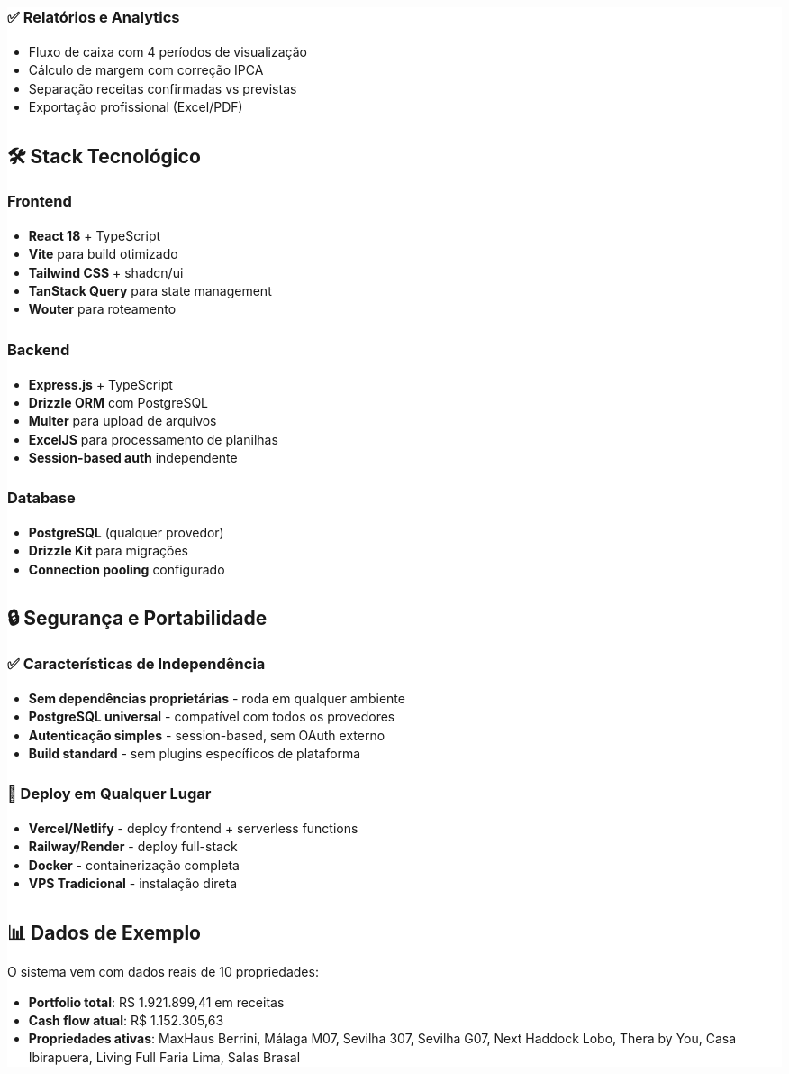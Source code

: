 ### ✅ Relatórios e Analytics
- Fluxo de caixa com 4 períodos de visualização
- Cálculo de margem com correção IPCA
- Separação receitas confirmadas vs previstas
- Exportação profissional (Excel/PDF)

## 🛠️ Stack Tecnológico

### Frontend
- **React 18** + TypeScript
- **Vite** para build otimizado
- **Tailwind CSS** + shadcn/ui
- **TanStack Query** para state management
- **Wouter** para roteamento

### Backend
- **Express.js** + TypeScript
- **Drizzle ORM** com PostgreSQL
- **Multer** para upload de arquivos
- **ExcelJS** para processamento de planilhas
- **Session-based auth** independente

### Database
- **PostgreSQL** (qualquer provedor)
- **Drizzle Kit** para migrações
- **Connection pooling** configurado

## 🔒 Segurança e Portabilidade

### ✅ Características de Independência
- **Sem dependências proprietárias** - roda em qualquer ambiente
- **PostgreSQL universal** - compatível com todos os provedores
- **Autenticação simples** - session-based, sem OAuth externo
- **Build standard** - sem plugins específicos de plataforma

### 🚀 Deploy em Qualquer Lugar
- **Vercel/Netlify** - deploy frontend + serverless functions
- **Railway/Render** - deploy full-stack
- **Docker** - containerização completa
- **VPS Tradicional** - instalação direta

## 📊 Dados de Exemplo

O sistema vem com dados reais de 10 propriedades:
- **Portfolio total**: R$ 1.921.899,41 em receitas
- **Cash flow atual**: R$ 1.152.305,63
- **Propriedades ativas**: MaxHaus Berrini, Málaga M07, Sevilha 307, Sevilha G07, Next Haddock Lobo, Thera by You, Casa Ibirapuera, Living Full Faria Lima, Salas Brasal
